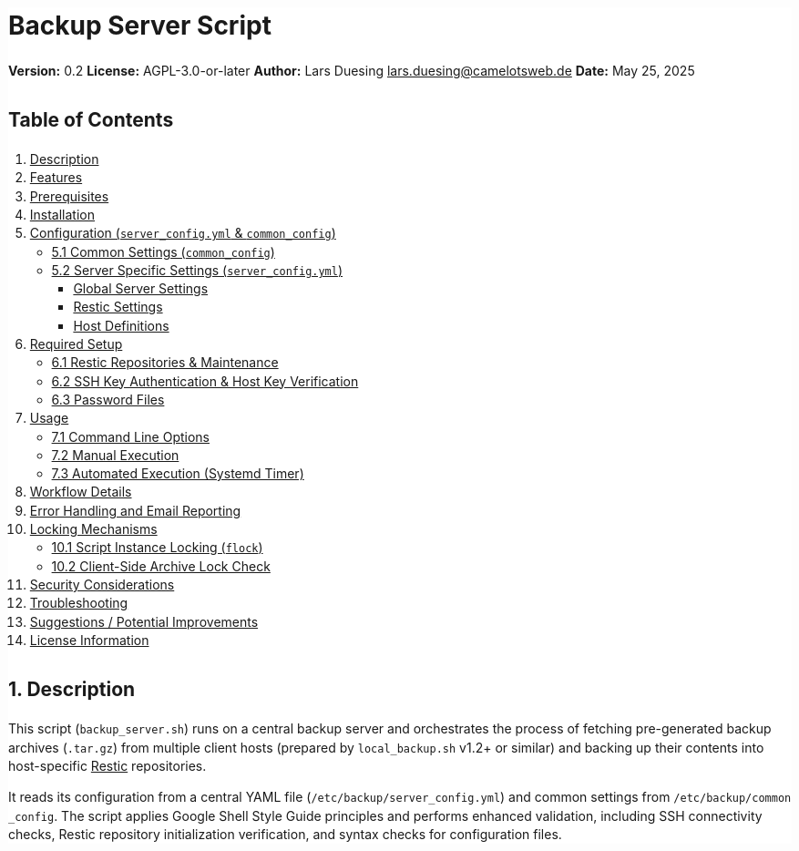 # Backup Server Script

**Version:** 0.2
**License:** AGPL-3.0-or-later
**Author:** Lars Duesing [<lars.duesing@camelotsweb.de>](mailto:lars.duesing@camelotsweb.de)
**Date:** May 25, 2025

## Table of Contents

1.  [Description](#1-description)
2.  [Features](#2-features)
3.  [Prerequisites](#3-prerequisites)
4.  [Installation](#4-installation)
5.  [Configuration (`server_config.yml` & `common_config`)](#5-configuration-server_configyml--common_config)
    * [5.1 Common Settings (`common_config`)](#51-common-settings-common_config)
    * [5.2 Server Specific Settings (`server_config.yml`)](#52-server-specific-settings-server_configyml)
        * [Global Server Settings](#global-server-settings)
        * [Restic Settings](#restic-settings)
        * [Host Definitions](#host-definitions)
6.  [Required Setup](#6-required-setup)
    * [6.1 Restic Repositories & Maintenance](#61-restic-repositories--maintenance)
    * [6.2 SSH Key Authentication & Host Key Verification](#62-ssh-key-authentication--host-key-verification)
    * [6.3 Password Files](#63-password-files)
7.  [Usage](#7-usage)
    * [7.1 Command Line Options](#71-command-line-options)
    * [7.2 Manual Execution](#72-manual-execution)
    * [7.3 Automated Execution (Systemd Timer)](#73-automated-execution-systemd-timer)
8.  [Workflow Details](#8-workflow-details)
9.  [Error Handling and Email Reporting](#9-error-handling-and-email-reporting)
10. [Locking Mechanisms](#10-locking-mechanisms)
    * [10.1 Script Instance Locking (`flock`)](#101-script-instance-locking-flock)
    * [10.2 Client-Side Archive Lock Check](#102-client-side-archive-lock-check)
11. [Security Considerations](#11-security-considerations)
12. [Troubleshooting](#12-troubleshooting)
13. [Suggestions / Potential Improvements](#13-suggestions--potential-improvements)
14. [License Information](#14-license-information)


## 1. Description

This script (`backup_server.sh`) runs on a central backup server and orchestrates the process of fetching pre-generated backup archives (`.tar.gz`) from multiple client hosts (prepared by `local_backup.sh` v1.2+ or similar) and backing up their contents into host-specific [Restic](https://restic.net/) repositories.

It reads its configuration from a central YAML file (`/etc/backup/server_config.yml`) and common settings from `/etc/backup/common_config`. The script applies Google Shell Style Guide principles and performs enhanced validation, including SSH connectivity checks, Restic repository initialization verification, and syntax checks for configuration files.
